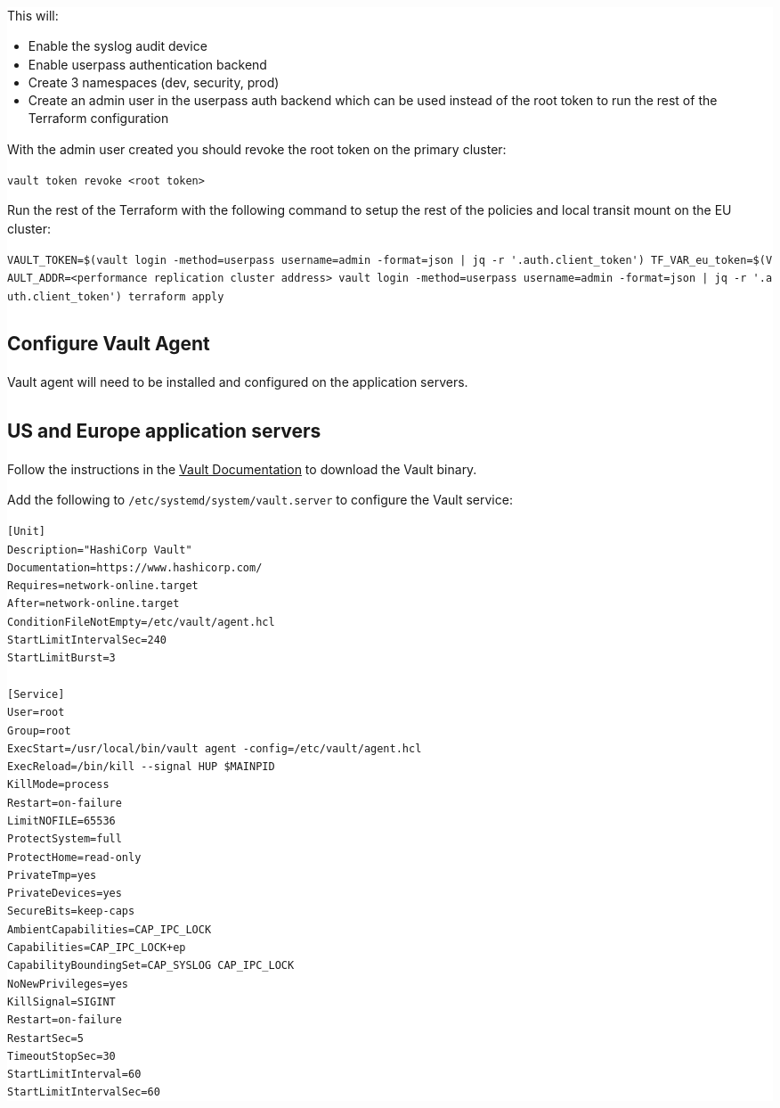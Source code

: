 This will:

* Enable the syslog audit device
* Enable userpass authentication backend
* Create 3 namespaces (dev, security, prod)
* Create an admin user in the userpass auth backend which can be used instead of the root token to run the rest of the Terraform configuration

With the admin user created you should revoke the root token on the primary cluster:

```
vault token revoke <root token>
```

Run the rest of the Terraform with the following command to setup the rest of the policies and local transit mount on the EU cluster:

```
VAULT_TOKEN=$(vault login -method=userpass username=admin -format=json | jq -r '.auth.client_token') TF_VAR_eu_token=$(VAULT_ADDR=<performance replication cluster address> vault login -method=userpass username=admin -format=json | jq -r '.auth.client_token') terraform apply
```

## Configure Vault Agent

Vault agent will need to be installed and configured on the application servers.

## US and Europe application servers

Follow the instructions in the [Vault Documentation](https://www.vaultproject.io/docs/install#precompiled-binaries) to download the Vault binary.

Add the following to `/etc/systemd/system/vault.server` to configure the Vault service:

```
[Unit]
Description="HashiCorp Vault"
Documentation=https://www.hashicorp.com/
Requires=network-online.target
After=network-online.target
ConditionFileNotEmpty=/etc/vault/agent.hcl
StartLimitIntervalSec=240
StartLimitBurst=3

[Service]
User=root
Group=root
ExecStart=/usr/local/bin/vault agent -config=/etc/vault/agent.hcl
ExecReload=/bin/kill --signal HUP $MAINPID
KillMode=process
Restart=on-failure
LimitNOFILE=65536
ProtectSystem=full
ProtectHome=read-only
PrivateTmp=yes
PrivateDevices=yes
SecureBits=keep-caps
AmbientCapabilities=CAP_IPC_LOCK
Capabilities=CAP_IPC_LOCK+ep
CapabilityBoundingSet=CAP_SYSLOG CAP_IPC_LOCK
NoNewPrivileges=yes
KillSignal=SIGINT
Restart=on-failure
RestartSec=5
TimeoutStopSec=30
StartLimitInterval=60
StartLimitIntervalSec=60
```
